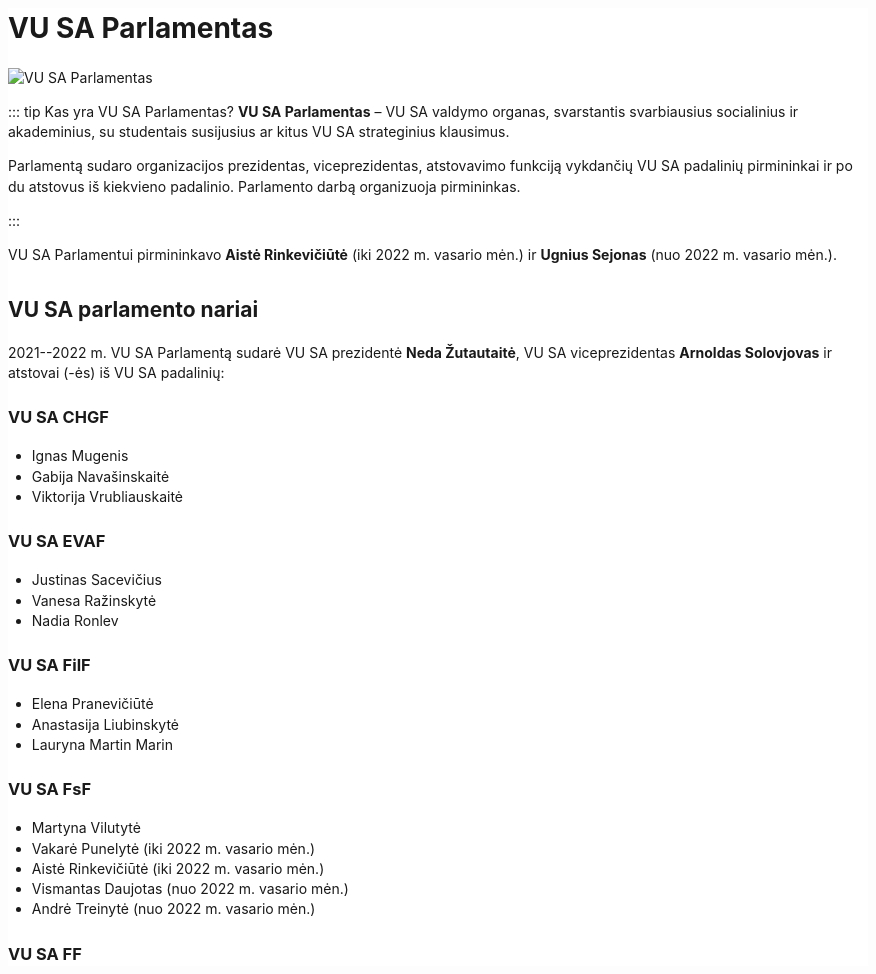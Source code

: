 # VU SA Parlamentas

![VU SA Parlamentas](/img/kitos-nuotraukos/Parlamentas.jpg)

::: tip Kas yra VU SA Parlamentas?
**VU SA Parlamentas** – VU SA valdymo organas, svarstantis svarbiausius
socialinius ir akademinius, su studentais susijusius ar kitus VU SA
strateginius klausimus.

Parlamentą sudaro organizacijos prezidentas,
viceprezidentas, atstovavimo funkciją vykdančių VU SA padalinių
pirmininkai ir po du atstovus iš kiekvieno padalinio. Parlamento darbą
organizuoja pirmininkas.

:::

VU SA Parlamentui pirmininkavo **Aistė Rinkevičiūtė** (iki 2022 m. vasario
mėn.) ir **Ugnius Sejonas** (nuo 2022 m. vasario mėn.).

## VU SA parlamento nariai

2021--2022 m. VU SA Parlamentą sudarė VU SA prezidentė **Neda Žutautaitė**, VU SA viceprezidentas **Arnoldas Solovjovas** ir atstovai (-ės) iš VU SA padalinių:

### VU SA CHGF

-   Ignas Mugenis
-   Gabija Navašinskaitė
-   Viktorija Vrubliauskaitė

### VU SA EVAF

-   Justinas Sacevičius
-   Vanesa Ražinskytė
-   Nadia Ronlev

### VU SA FilF

-   Elena Pranevičiūtė
-   Anastasija Liubinskytė
-   Lauryna Martin Marin

### VU SA FsF

-   Martyna Vilutytė
-   Vakarė Punelytė (iki 2022 m. vasario mėn.)
-   Aistė Rinkevičiūtė (iki 2022 m. vasario mėn.)
-   Vismantas Daujotas (nuo 2022 m. vasario mėn.)
-   Andrė Treinytė (nuo 2022 m. vasario mėn.)

### VU SA FF

